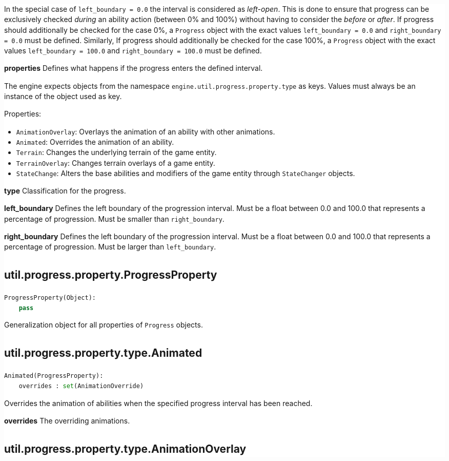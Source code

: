 In the special case of `left_boundary = 0.0` the interval is considered as *left-open*. This is done to ensure that progress can be exclusively checked *during* an ability action (between 0% and 100%) without having to consider the *before* or *after*. If progress should additionally be checked for the case 0%, a `Progress` object with the exact values `left_boundary = 0.0` and `right_boundary = 0.0` must be defined. Similarly, If progress should additionally be checked for the case 100%, a `Progress` object with the exact values `left_boundary = 100.0` and `right_boundary = 100.0` must be defined.

**properties**
Defines what happens if the progress enters the defined interval.

The engine expects objects from the namespace `engine.util.progress.property.type` as keys. Values must always be an instance of the object used as key.

Properties:

* `AnimationOverlay`: Overlays the animation of an ability with other animations.
* `Animated`: Overrides the animation of an ability.
* `Terrain`: Changes the underlying terrain of the game entity.
* `TerrainOverlay`: Changes terrain overlays of a game entity.
* `StateChange`: Alters the base abilities and modifiers of the game entity through `StateChanger` objects.

**type**
Classification for the progress.

**left_boundary**
Defines the left boundary of the progression interval. Must be a float between 0.0 and 100.0 that represents a percentage of progression. Must be smaller than `right_boundary`.

**right_boundary**
Defines the left boundary of the progression interval. Must be a float between 0.0 and 100.0 that represents a percentage of progression. Must be larger than `left_boundary`.

## util.progress.property.ProgressProperty

```python
ProgressProperty(Object):
    pass
```

Generalization object for all properties of `Progress` objects.

## util.progress.property.type.Animated

```python
Animated(ProgressProperty):
    overrides : set(AnimationOverride)
```

Overrides the animation of abilities when the specified progress interval has been reached.

**overrides**
The overriding animations.

## util.progress.property.type.AnimationOverlay

